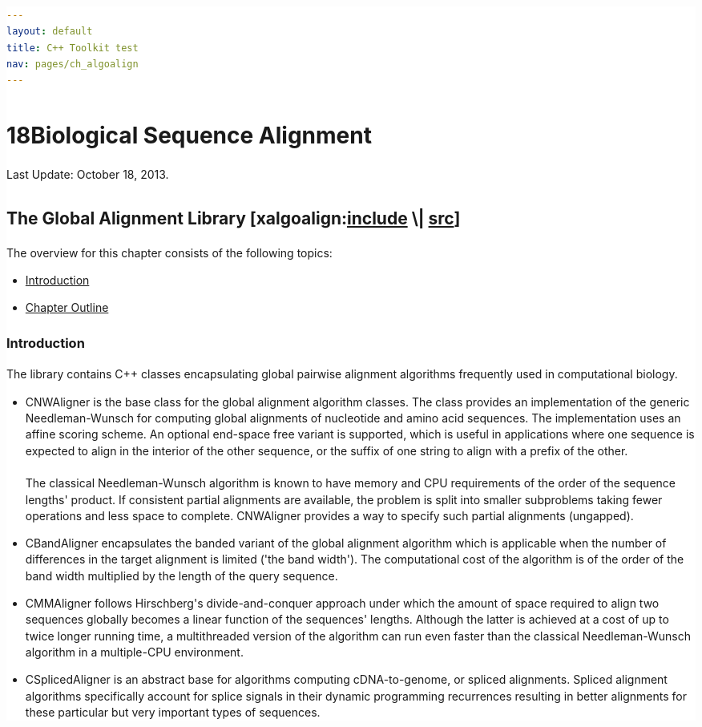 ```yaml
---
layout: default
title: C++ Toolkit test
nav: pages/ch_algoalign
---
```


<span class="label">18</span>Biological Sequence Alignment
==========================================================

Last Update: October 18, 2013.

The Global Alignment Library [<span class="nctnt ncbi-path">xalgoalign</span>:[include](http://www.ncbi.nlm.nih.gov/IEB/ToolBox/CPP_DOC/lxr/source/include/algo/align) \\| [src](http://www.ncbi.nlm.nih.gov/IEB/ToolBox/CPP_DOC/lxr/source/src/algo/align)]
------------------------------------------------------------------------------------------------------------------------------------------------------------------------------------------------------------------------------------------------------------

The overview for this chapter consists of the following topics:

-   [Introduction](#introduction)

-   [Chapter Outline](#chapter-outline)

### Introduction

The library contains C++ classes encapsulating global pairwise alignment algorithms frequently used in computational biology.

-   <span class="nctnt ncbi-class">CNWAligner</span> is the base class for the global alignment algorithm classes. The class provides an implementation of the generic Needleman-Wunsch for computing global alignments of nucleotide and amino acid sequences. The implementation uses an affine scoring scheme. An optional end-space free variant is supported, which is useful in applications where one sequence is expected to align in the interior of the other sequence, or the suffix of one string to align with a prefix of the other.<br/><br/>The classical Needleman-Wunsch algorithm is known to have memory and CPU requirements of the order of the sequence lengths' product. If consistent partial alignments are available, the problem is split into smaller subproblems taking fewer operations and less space to complete. <span class="nctnt ncbi-class">CNWAligner</span> provides a way to specify such partial alignments (ungapped).

-   <span class="nctnt ncbi-class">CBandAligner</span> encapsulates the banded variant of the global alignment algorithm which is applicable when the number of differences in the target alignment is limited ('the band width'). The computational cost of the algorithm is of the order of the band width multiplied by the length of the query sequence.

-   <span class="nctnt ncbi-class">CMMAligner</span> follows Hirschberg's divide-and-conquer approach under which the amount of space required to align two sequences globally becomes a linear function of the sequences' lengths. Although the latter is achieved at a cost of up to twice longer running time, a multithreaded version of the algorithm can run even faster than the classical Needleman-Wunsch algorithm in a multiple-CPU environment.

-   <span class="nctnt ncbi-class">CSplicedAligner</span> is an abstract base for algorithms computing cDNA-to-genome, or spliced alignments. Spliced alignment algorithms specifically account for splice signals in their dynamic programming recurrences resulting in better alignments for these particular but very important types of sequences.
